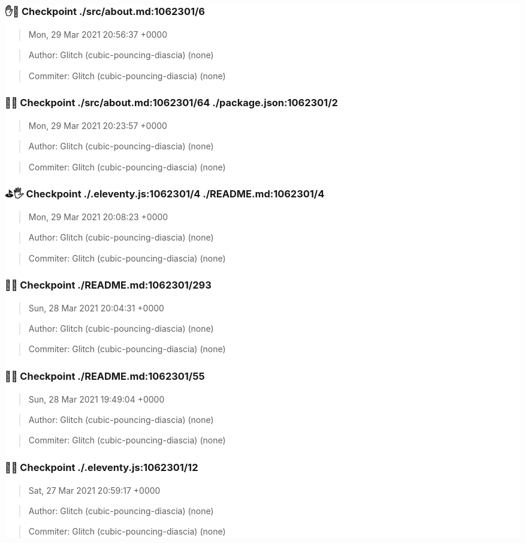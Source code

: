 


### ✋🐾 Checkpoint ./src/about.md:1062301/6
>Mon, 29 Mar 2021 20:56:37 +0000

>Author: Glitch (cubic-pouncing-diascia) (none)

>Commiter: Glitch (cubic-pouncing-diascia) (none)




### 🚝👚 Checkpoint ./src/about.md:1062301/64 ./package.json:1062301/2
>Mon, 29 Mar 2021 20:23:57 +0000

>Author: Glitch (cubic-pouncing-diascia) (none)

>Commiter: Glitch (cubic-pouncing-diascia) (none)




### ⛳️🖐 Checkpoint ./.eleventy.js:1062301/4 ./README.md:1062301/4
>Mon, 29 Mar 2021 20:08:23 +0000

>Author: Glitch (cubic-pouncing-diascia) (none)

>Commiter: Glitch (cubic-pouncing-diascia) (none)




### 🎻🌺 Checkpoint ./README.md:1062301/293
>Sun, 28 Mar 2021 20:04:31 +0000

>Author: Glitch (cubic-pouncing-diascia) (none)

>Commiter: Glitch (cubic-pouncing-diascia) (none)




### 🙍🚣 Checkpoint ./README.md:1062301/55
>Sun, 28 Mar 2021 19:49:04 +0000

>Author: Glitch (cubic-pouncing-diascia) (none)

>Commiter: Glitch (cubic-pouncing-diascia) (none)




### 🕌👾 Checkpoint ./.eleventy.js:1062301/12
>Sat, 27 Mar 2021 20:59:17 +0000

>Author: Glitch (cubic-pouncing-diascia) (none)

>Commiter: Glitch (cubic-pouncing-diascia) (none)



